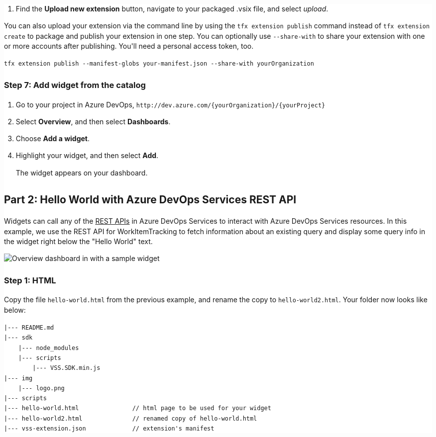 1. Find the <b>Upload new extension</b> button, navigate to your packaged .vsix file, and select <i>upload</i>.

You can also upload your extension via the command line by using the ```tfx extension publish``` command instead of ```tfx extension create```
to package and publish your extension in one step.
You can optionally use ```--share-with``` to share your extension with one or more accounts after publishing.
You'll need a personal access token, too.

```no-highlight
tfx extension publish --manifest-globs your-manifest.json --share-with yourOrganization
```

<a id="add-from-catalog" />

### Step 7: Add widget from the catalog

1. Go to your project in Azure DevOps, `http://dev.azure.com/{yourOrganization}/{yourProject}`
2. Select **Overview**, and then select **Dashboards**.
3. Choose **Add a widget**.
4. Highlight your widget, and then select **Add**.
   
   The widget appears on your dashboard.

<a id="part-2" />

## Part 2: Hello World with Azure DevOps Services REST API

Widgets can call any of the [REST APIs](/rest/api/vsts/?view=azure-devops) in Azure DevOps Services to interact with Azure DevOps Services resources.
In this example, we use the REST API for WorkItemTracking to fetch information about an existing query and display some query info in the widget right 
below the "Hello World" text. 

![Overview dashboard in with a sample widget](../_shared/procedures/_img/add-dashboard-widget/sample2.png)

<a id="step-1-files" />

### Step 1: HTML 

Copy the file `hello-world.html` from the previous example, and rename the copy to `hello-world2.html`. Your folder now looks like below:

```no-highlight
|--- README.md
|--- sdk    
    |--- node_modules           
    |--- scripts
        |--- VSS.SDK.min.js       
|--- img                        
    |--- logo.png                           
|--- scripts                        
|--- hello-world.html               // html page to be used for your widget  
|--- hello-world2.html              // renamed copy of hello-world.html
|--- vss-extension.json             // extension's manifest
```

